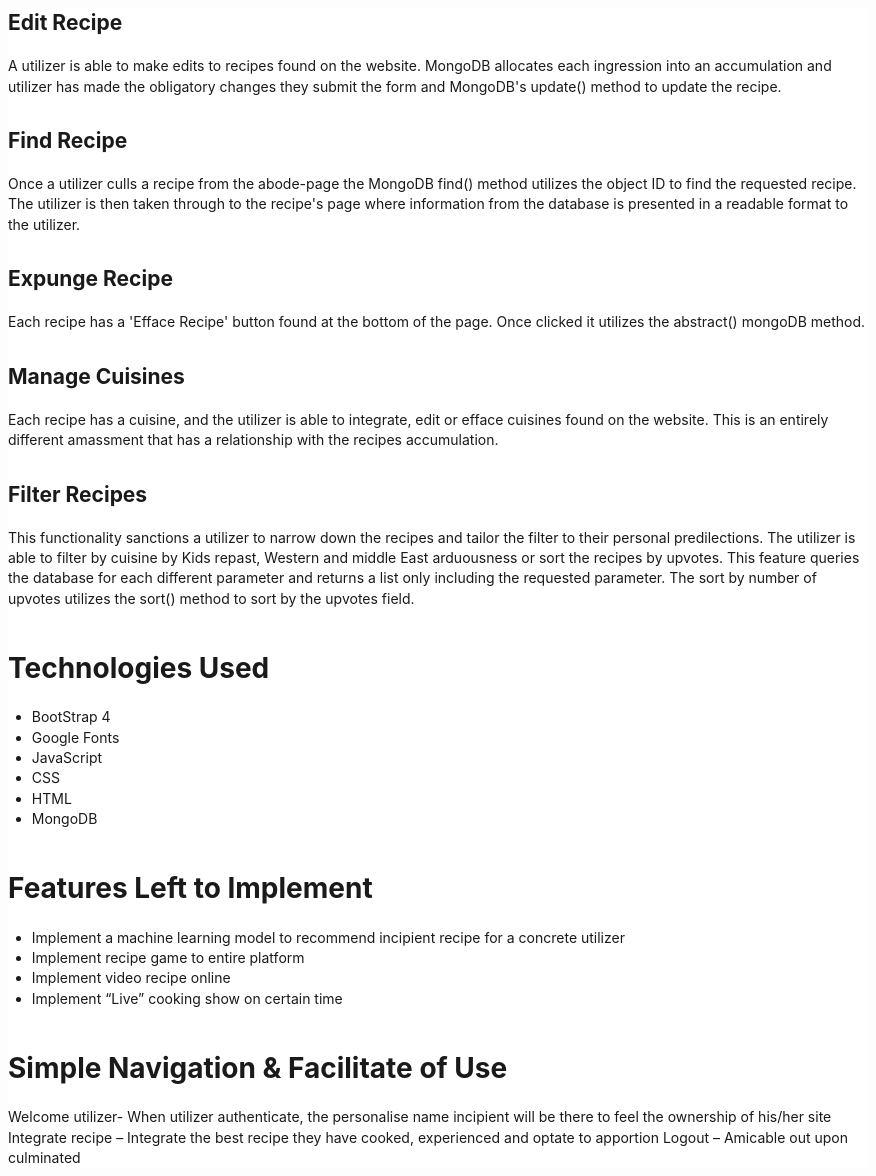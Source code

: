 ## Edit Recipe
A utilizer is able to make edits to recipes found on the website. MongoDB allocates each ingression into an accumulation and utilizer has made the obligatory changes they submit the form and MongoDB's update() method to update the recipe.

## Find Recipe
Once a utilizer culls a recipe from the abode-page the MongoDB find() method utilizes the object ID to find the requested recipe. The utilizer is then taken through to the recipe's page where information from the database is presented in a readable format to the utilizer.

## Expunge Recipe
Each recipe has a 'Efface Recipe' button found at the bottom of the page. Once clicked it utilizes the abstract() mongoDB method.

## Manage Cuisines
Each recipe has a cuisine, and the utilizer is able to integrate, edit or efface cuisines found on the website. This is an entirely different amassment that has a relationship with the recipes accumulation.

## Filter Recipes
This functionality sanctions a utilizer to narrow down the recipes and tailor the filter to their personal predilections. The utilizer is able to filter by cuisine by Kids repast, Western and middle East arduousness or sort the recipes by upvotes. This feature queries the database for each different parameter and returns a list only including the requested parameter. The sort by number of upvotes utilizes the sort() method to sort by the upvotes field.

# Technologies Used
* BootStrap 4
* Google Fonts
* JavaScript
* CSS
* HTML
* MongoDB
 
# Features Left to Implement
* Implement a machine learning model to recommend incipient recipe for a concrete utilizer
* Implement recipe game to entire platform
* Implement video recipe online
* Implement “Live” cooking show on certain time

# Simple Navigation & Facilitate of Use
Welcome utilizer- When utilizer authenticate, the personalise name  incipient will be there to feel the ownership of his/her site
Integrate recipe – Integrate the best recipe they have cooked, experienced and optate to apportion
Logout – Amicable out upon culminated 
